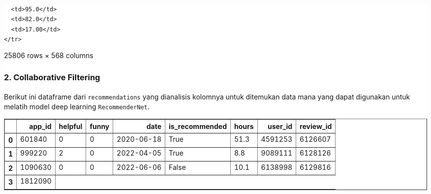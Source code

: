       <td>95.0</td>
      <td>82.0</td>
      <td>17.00</td>
    </tr>
  </tbody>
</table>
<p>25806 rows × 568 columns</p>


### **2. Collaborative Filtering**

Berikut ini dataframe dari `recommendations` yang dianalisis kolomnya untuk ditemukan data mana yang dapat digunakan untuk melatih model deep learning `RecommenderNet`.

<table border="1" class="dataframe">
  <thead>
    <tr style="text-align: right;">
      <th></th>
      <th>app_id</th>
      <th>helpful</th>
      <th>funny</th>
      <th>date</th>
      <th>is_recommended</th>
      <th>hours</th>
      <th>user_id</th>
      <th>review_id</th>
    </tr>
  </thead>
  <tbody>
    <tr>
      <th>0</th>
      <td>601840</td>
      <td>0</td>
      <td>0</td>
      <td>2020-06-18</td>
      <td>True</td>
      <td>51.3</td>
      <td>4591253</td>
      <td>6126607</td>
    </tr>
    <tr>
      <th>1</th>
      <td>999220</td>
      <td>2</td>
      <td>0</td>
      <td>2022-04-05</td>
      <td>True</td>
      <td>8.8</td>
      <td>9089111</td>
      <td>6128126</td>
    </tr>
    <tr>
      <th>2</th>
      <td>1090630</td>
      <td>0</td>
      <td>0</td>
      <td>2022-06-06</td>
      <td>False</td>
      <td>10.1</td>
      <td>6138998</td>
      <td>6129816</td>
    </tr>
    <tr>
      <th>3</th>
      <td>1812090</td>